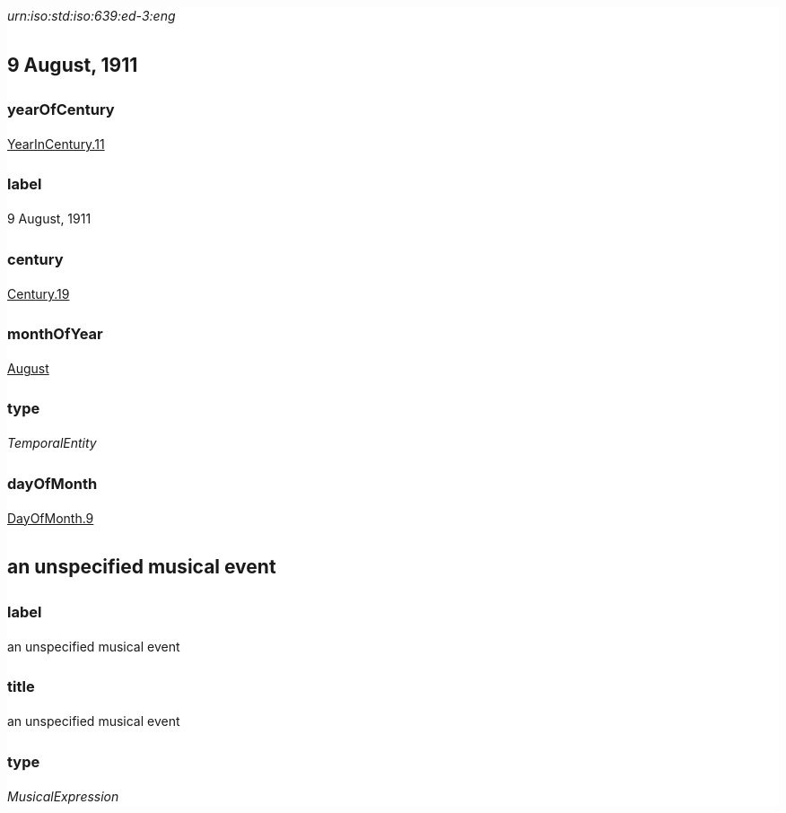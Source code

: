 
*urn:iso:std:iso:639:ed-3:eng*

## 9 August, 1911

### yearOfCentury


[YearInCentury.11](#YearInCentury.11)

### label


9 August, 1911

### century


[Century.19](#Century.19)

### monthOfYear


[August](#August)

### type


*TemporalEntity*

### dayOfMonth


[DayOfMonth.9](#DayOfMonth.9)

## an unspecified musical event

### label


an unspecified musical event

### title


an unspecified musical event

### type


*MusicalExpression*